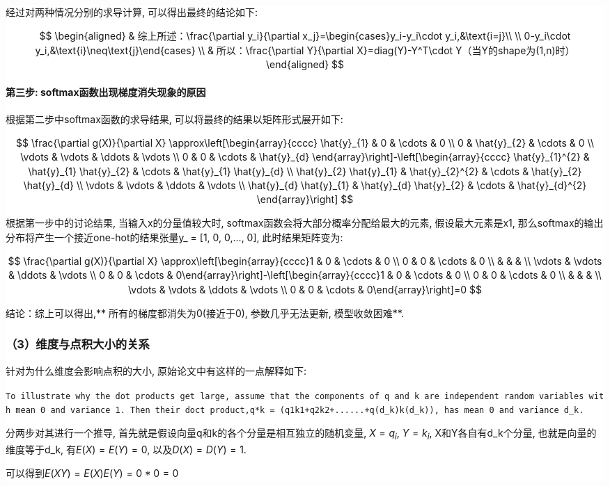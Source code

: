 经过对两种情况分别的求导计算, 可以得出最终的结论如下:

$$
\begin{aligned}
& 综上所述：\frac{\partial y_i}{\partial x_j}=\begin{cases}y_i-y_i\cdot y_i,&\text{i=j}\\ \\ 0-y_i\cdot y_i,&\text{i}\neq\text{j}\end{cases} \\
& 所以：\frac{\partial Y}{\partial X}=diag(Y)-Y^T\cdot Y（当Y的shape为(1,n)时）
\end{aligned} 
$$

#### 第三步: softmax函数出现梯度消失现象的原因

根据第二步中softmax函数的求导结果, 可以将最终的结果以矩阵形式展开如下:

$$
\frac{\partial g(X)}{\partial X} \approx\left[\begin{array}{cccc}
\hat{y}_{1} & 0 & \cdots & 0 \\
0 & \hat{y}_{2} & \cdots & 0 \\
\vdots & \vdots & \ddots & \vdots \\
0 & 0 & \cdots & \hat{y}_{d}
\end{array}\right]-\left[\begin{array}{cccc}
\hat{y}_{1}^{2} & \hat{y}_{1} \hat{y}_{2} & \cdots & \hat{y}_{1} \hat{y}_{d} \\
\hat{y}_{2} \hat{y}_{1} & \hat{y}_{2}^{2} & \cdots & \hat{y}_{2} \hat{y}_{d} \\
\vdots & \vdots & \ddots & \vdots \\
\hat{y}_{d} \hat{y}_{1} & \hat{y}_{d} \hat{y}_{2} & \cdots & \hat{y}_{d}^{2}
\end{array}\right]
$$

根据第一步中的讨论结果, 当输入x的分量值较大时, softmax函数会将大部分概率分配给最大的元素, 假设最大元素是x1, 那么softmax的输出分布将产生一个接近one-hot的结果张量y\_ = \[1, 0, 0,..., 0], 此时结果矩阵变为:

$$
\frac{\partial g(X)}{\partial X} \approx\left[\begin{array}{cccc}1 & 0 & \cdots & 0 \\ 0 & 0 & \cdots & 0 \\ & & & \\ \vdots & \vdots & \ddots & \vdots \\ 0 & 0 & \cdots & 0\end{array}\right]-\left[\begin{array}{cccc}1 & 0 & \cdots & 0 \\ 0 & 0 & \cdots & 0 \\ & & & \\ \vdots & \vdots & \ddots & \vdots \\ 0 & 0 & \cdots & 0\end{array}\right]=0
$$

结论：综上可以得出,\*\* 所有的梯度都消失为0(接近于0), 参数几乎无法更新, 模型收敛困难\*\*.

### （3）维度与点积大小的关系

针对为什么维度会影响点积的大小, 原始论文中有这样的一点解释如下:

```纯文本
To illustrate why the dot products get large, assume that the components of q and k are independent random variables with mean 0 and variance 1. Then their doct product,q*k = (q1k1+q2k2+......+q(d_k)k(d_k)), has mean 0 and variance d_k.

```

分两步对其进行一个推导, 首先就是假设向量q和k的各个分量是相互独立的随机变量, $X = q_i$, $Y = k_i$, X和Y各自有d\_k个分量, 也就是向量的维度等于d\_k, 有$E(X) = E(Y) = 0$, 以及$D(X) = D(Y) = 1$.

可以得到$E(XY) = E(X)E(Y) = 0 * 0 = 0$
